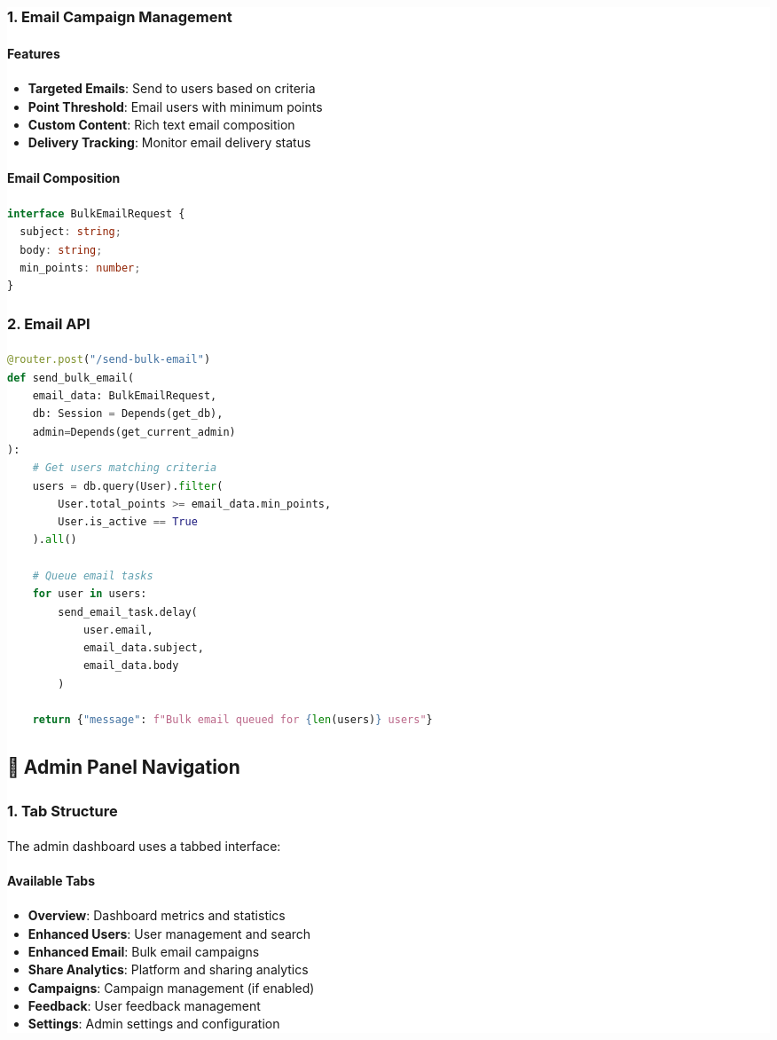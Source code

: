 ### 1. Email Campaign Management

#### **Features**
- **Targeted Emails**: Send to users based on criteria
- **Point Threshold**: Email users with minimum points
- **Custom Content**: Rich text email composition
- **Delivery Tracking**: Monitor email delivery status

#### **Email Composition**
```typescript
interface BulkEmailRequest {
  subject: string;
  body: string;
  min_points: number;
}
```

### 2. Email API

```python
@router.post("/send-bulk-email")
def send_bulk_email(
    email_data: BulkEmailRequest,
    db: Session = Depends(get_db),
    admin=Depends(get_current_admin)
):
    # Get users matching criteria
    users = db.query(User).filter(
        User.total_points >= email_data.min_points,
        User.is_active == True
    ).all()
    
    # Queue email tasks
    for user in users:
        send_email_task.delay(
            user.email,
            email_data.subject,
            email_data.body
        )
    
    return {"message": f"Bulk email queued for {len(users)} users"}
```

## 🔧 Admin Panel Navigation

### 1. Tab Structure

The admin dashboard uses a tabbed interface:

#### **Available Tabs**
- **Overview**: Dashboard metrics and statistics
- **Enhanced Users**: User management and search
- **Enhanced Email**: Bulk email campaigns
- **Share Analytics**: Platform and sharing analytics
- **Campaigns**: Campaign management (if enabled)
- **Feedback**: User feedback management
- **Settings**: Admin settings and configuration

